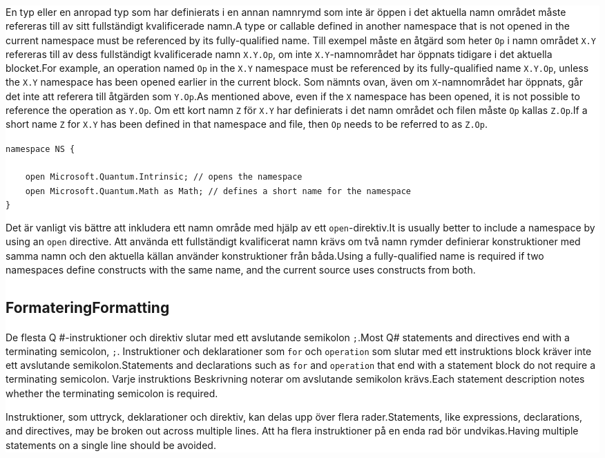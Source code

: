 <span data-ttu-id="6e38f-137">En typ eller en anropad typ som har definierats i en annan namnrymd som inte är öppen i det aktuella namn området måste refereras till av sitt fullständigt kvalificerade namn.</span><span class="sxs-lookup"><span data-stu-id="6e38f-137">A type or callable defined in another namespace that is not opened in the current namespace must be referenced by its fully-qualified name.</span></span>
<span data-ttu-id="6e38f-138">Till exempel måste en åtgärd som heter `Op` i namn området `X.Y` refereras till av dess fullständigt kvalificerade namn `X.Y.Op`, om inte `X.Y`-namnområdet har öppnats tidigare i det aktuella blocket.</span><span class="sxs-lookup"><span data-stu-id="6e38f-138">For example, an operation named `Op` in the `X.Y` namespace must be referenced by its fully-qualified name `X.Y.Op`, unless the `X.Y` namespace has been opened earlier in the current block.</span></span> <span data-ttu-id="6e38f-139">Som nämnts ovan, även om `X`-namnområdet har öppnats, går det inte att referera till åtgärden som `Y.Op`.</span><span class="sxs-lookup"><span data-stu-id="6e38f-139">As mentioned above, even if the `X` namespace has been opened, it is not possible to reference the operation as `Y.Op`.</span></span>
<span data-ttu-id="6e38f-140">Om ett kort namn `Z` för `X.Y` har definierats i det namn området och filen måste `Op` kallas `Z.Op`.</span><span class="sxs-lookup"><span data-stu-id="6e38f-140">If a short name `Z` for `X.Y` has been defined in that namespace and file, then `Op` needs to be referred to as `Z.Op`.</span></span> 

```qsharp
namespace NS {

    open Microsoft.Quantum.Intrinsic; // opens the namespace
    open Microsoft.Quantum.Math as Math; // defines a short name for the namespace
}
```

<span data-ttu-id="6e38f-141">Det är vanligt vis bättre att inkludera ett namn område med hjälp av ett `open`-direktiv.</span><span class="sxs-lookup"><span data-stu-id="6e38f-141">It is usually better to include a namespace by using an `open` directive.</span></span>
<span data-ttu-id="6e38f-142">Att använda ett fullständigt kvalificerat namn krävs om två namn rymder definierar konstruktioner med samma namn och den aktuella källan använder konstruktioner från båda.</span><span class="sxs-lookup"><span data-stu-id="6e38f-142">Using a fully-qualified name is required if two namespaces define constructs with the same name, and the current source uses constructs from both.</span></span>

## <a name="formatting"></a><span data-ttu-id="6e38f-143">Formatering</span><span class="sxs-lookup"><span data-stu-id="6e38f-143">Formatting</span></span>

<span data-ttu-id="6e38f-144">De flesta Q #-instruktioner och direktiv slutar med ett avslutande semikolon `;`.</span><span class="sxs-lookup"><span data-stu-id="6e38f-144">Most Q# statements and directives end with a terminating semicolon, `;`.</span></span>
<span data-ttu-id="6e38f-145">Instruktioner och deklarationer som `for` och `operation` som slutar med ett instruktions block kräver inte ett avslutande semikolon.</span><span class="sxs-lookup"><span data-stu-id="6e38f-145">Statements and declarations such as `for` and `operation` that end with a statement block do not require a terminating semicolon.</span></span>
<span data-ttu-id="6e38f-146">Varje instruktions Beskrivning noterar om avslutande semikolon krävs.</span><span class="sxs-lookup"><span data-stu-id="6e38f-146">Each statement description notes whether the terminating semicolon is required.</span></span>

<span data-ttu-id="6e38f-147">Instruktioner, som uttryck, deklarationer och direktiv, kan delas upp över flera rader.</span><span class="sxs-lookup"><span data-stu-id="6e38f-147">Statements, like expressions, declarations, and directives, may be broken out across multiple lines.</span></span>
<span data-ttu-id="6e38f-148">Att ha flera instruktioner på en enda rad bör undvikas.</span><span class="sxs-lookup"><span data-stu-id="6e38f-148">Having multiple statements on a single line should be avoided.</span></span>
